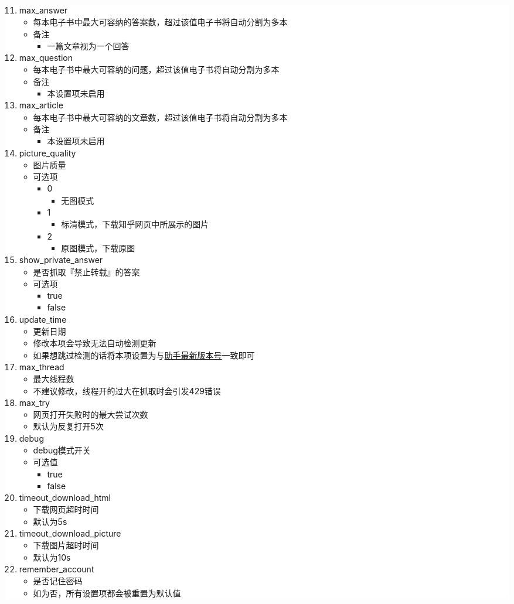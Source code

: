 11. max_answer
    *   每本电子书中最大可容纳的答案数，超过该值电子书将自动分割为多本
    *   备注
        *   一篇文章视为一个回答
12. max_question
    *   每本电子书中最大可容纳的问题，超过该值电子书将自动分割为多本
    *   备注
        *   本设置项未启用
13. max_article
    *   每本电子书中最大可容纳的文章数，超过该值电子书将自动分割为多本
    *   备注
        *   本设置项未启用
14. picture_quality
    *   图片质量
    *   可选项
        *   0
            *   无图模式
        *   1
            *   标清模式，下载知乎网页中所展示的图片
        *   2
            *   原图模式，下载原图
15. show_private_answer
    *   是否抓取『禁止转载』的答案
    *   可选项
        *   true
        *   false
16. update_time
    *   更新日期
    *   修改本项会导致无法自动检测更新
    *   如果想跳过检测的话将本项设置为与[助手最新版本号](http://zhihuhelpbyyzy-zhihu.stor.sinaapp.com/ZhihuHelpUpdateTime.txt)一致即可
17. max_thread
    *   最大线程数
    *   不建议修改，线程开的过大在抓取时会引发429错误
18. max_try
    *   网页打开失败时的最大尝试次数
    *   默认为反复打开5次
19. debug
    *   debug模式开关
    *   可选值
        *   true
        *   false
20. timeout_download_html
    *   下载网页超时时间
    *   默认为5s
21. timeout_download_picture
    *   下载图片超时时间
    *   默认为10s
22. remember_account
    *   是否记住密码
    *   如为否，所有设置项都会被重置为默认值
